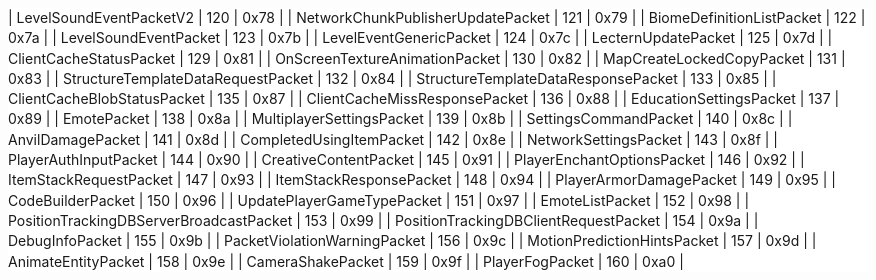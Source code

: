 | LevelSoundEventPacketV2 |  120 | 0x78 |
| NetworkChunkPublisherUpdatePacket |  121 | 0x79 |
| BiomeDefinitionListPacket |  122 | 0x7a |
| LevelSoundEventPacket |  123 | 0x7b |
| LevelEventGenericPacket |  124 | 0x7c |
| LecternUpdatePacket |  125 | 0x7d |
| ClientCacheStatusPacket |  129 | 0x81 |
| OnScreenTextureAnimationPacket |  130 | 0x82 |
| MapCreateLockedCopyPacket |  131 | 0x83 |
| StructureTemplateDataRequestPacket |  132 | 0x84 |
| StructureTemplateDataResponsePacket |  133 | 0x85 |
| ClientCacheBlobStatusPacket |  135 | 0x87 |
| ClientCacheMissResponsePacket |  136 | 0x88 |
| EducationSettingsPacket |  137 | 0x89 |
| EmotePacket |  138 | 0x8a |
| MultiplayerSettingsPacket |  139 | 0x8b |
| SettingsCommandPacket |  140 | 0x8c |
| AnvilDamagePacket |  141 | 0x8d |
| CompletedUsingItemPacket |  142 | 0x8e |
| NetworkSettingsPacket |  143 | 0x8f |
| PlayerAuthInputPacket |  144 | 0x90 |
| CreativeContentPacket |  145 | 0x91 |
| PlayerEnchantOptionsPacket |  146 | 0x92 |
| ItemStackRequestPacket |  147 | 0x93 |
| ItemStackResponsePacket |  148 | 0x94 |
| PlayerArmorDamagePacket |  149 | 0x95 |
| CodeBuilderPacket |  150 | 0x96 |
| UpdatePlayerGameTypePacket |  151 | 0x97 |
| EmoteListPacket |  152 | 0x98 |
| PositionTrackingDBServerBroadcastPacket |  153 | 0x99 |
| PositionTrackingDBClientRequestPacket |  154 | 0x9a |
| DebugInfoPacket |  155 | 0x9b |
| PacketViolationWarningPacket |  156 | 0x9c |
| MotionPredictionHintsPacket |  157 | 0x9d |
| AnimateEntityPacket |  158 | 0x9e |
| CameraShakePacket |  159 | 0x9f |
| PlayerFogPacket |  160 | 0xa0 |
